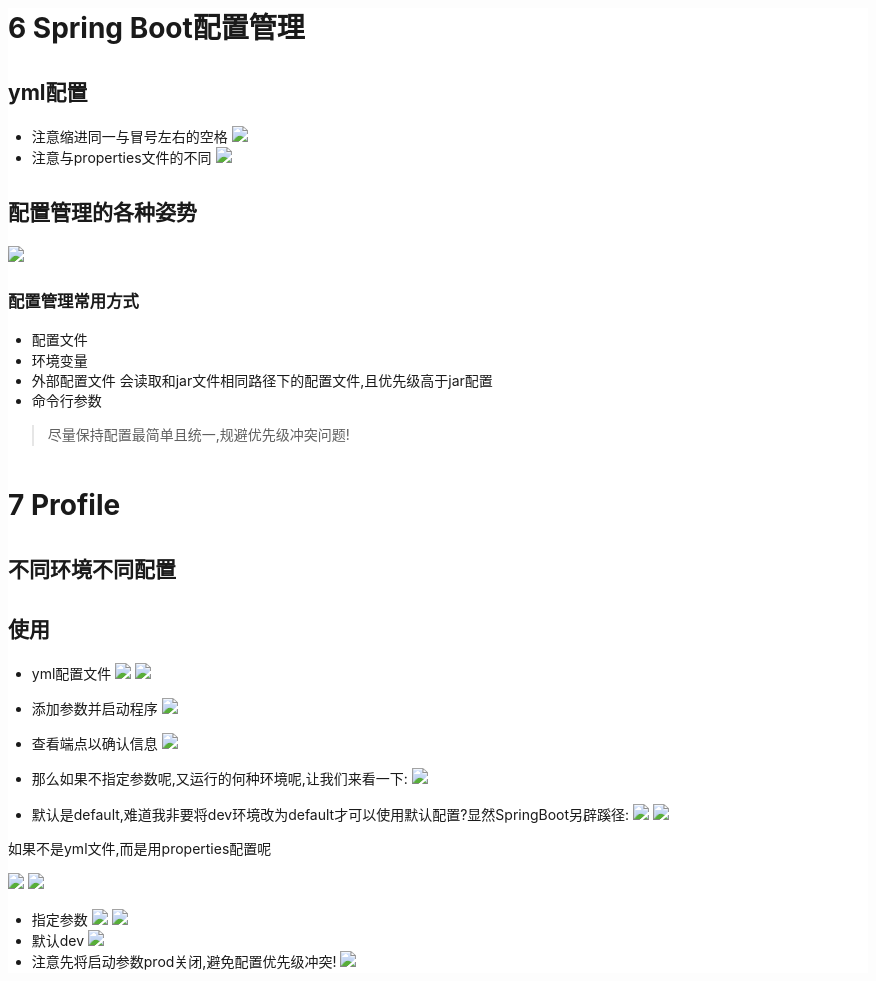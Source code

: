 
# 6 Spring Boot配置管理
##  yml配置
- 注意缩进同一与冒号左右的空格
![](https://img-blog.csdnimg.cn/20190917005043710.png?x-oss-process=image/watermark,type_ZmFuZ3poZW5naGVpdGk,shadow_10,text_SmF2YUVkZ2U=,size_16,color_FFFFFF,t_70)
- 注意与properties文件的不同
![](https://img-blog.csdnimg.cn/20190917005217589.png?x-oss-process=image/watermark,type_ZmFuZ3poZW5naGVpdGk,shadow_10,text_SmF2YUVkZ2U=,size_1,color_FFFFFF,t_70)


## 配置管理的各种姿势
![](https://img-blog.csdnimg.cn/20190917005505319.png?x-oss-process=image/watermark,type_ZmFuZ3poZW5naGVpdGk,shadow_10,text_SmF2YUVkZ2U=,size_1,color_FFFFFF,t_70)
### 配置管理常用方式
- 配置文件
- 环境变量
- 外部配置文件
会读取和jar文件相同路径下的配置文件,且优先级高于jar配置
- 命令行参数

> 尽量保持配置最简单且统一,规避优先级冲突问题!

# 7  Profile
## 不同环境不同配置

## 使用
- yml配置文件
![](https://img-blog.csdnimg.cn/20190918001149455.png?x-oss-process=image/watermark,type_ZmFuZ3poZW5naGVpdGk,shadow_10,text_SmF2YUVkZ2U=,size_1,color_FFFFFF,t_70)
![](https://img-blog.csdnimg.cn/20190918001242792.png)
- 添加参数并启动程序
![](https://img-blog.csdnimg.cn/20190918001315885.png?x-oss-process=image/watermark,type_ZmFuZ3poZW5naGVpdGk,shadow_10,text_SmF2YUVkZ2U=,size_1,color_FFFFFF,t_70)
- 查看端点以确认信息
![](https://img-blog.csdnimg.cn/20190918001637603.png?x-oss-process=image/watermark,type_ZmFuZ3poZW5naGVpdGk,shadow_10,text_SmF2YUVkZ2U=,size_1,color_FFFFFF,t_70)

- 那么如果不指定参数呢,又运行的何种环境呢,让我们来看一下:
![](https://img-blog.csdnimg.cn/20190918001833546.png?x-oss-process=image/watermark,type_ZmFuZ3poZW5naGVpdGk,shadow_10,text_SmF2YUVkZ2U=,size_1,color_FFFFFF,t_70)
- 默认是default,难道我非要将dev环境改为default才可以使用默认配置?显然SpringBoot另辟蹊径:
![](https://img-blog.csdnimg.cn/20190918002043518.png?x-oss-process=image/watermark,type_ZmFuZ3poZW5naGVpdGk,shadow_10,text_SmF2YUVkZ2U=,size_1,color_FFFFFF,t_70)
![](https://img-blog.csdnimg.cn/20190918002139308.png?x-oss-process=image/watermark,type_ZmFuZ3poZW5naGVpdGk,shadow_10,text_SmF2YUVkZ2U=,size_1,color_FFFFFF,t_70)

如果不是yml文件,而是用properties配置呢

![](https://img-blog.csdnimg.cn/20190918002537331.png)
![](https://img-blog.csdnimg.cn/20190918002558361.png?x-oss-process=image/watermark,type_ZmFuZ3poZW5naGVpdGk,shadow_10,text_SmF2YUVkZ2U=,size_1,color_FFFFFF,t_70)
- 指定参数
![](https://img-blog.csdnimg.cn/20190918002624145.png?x-oss-process=image/watermark,type_ZmFuZ3poZW5naGVpdGk,shadow_10,text_SmF2YUVkZ2U=,size_16,color_FFFFFF,t_70)
![](https://img-blog.csdnimg.cn/20190918002653576.png?x-oss-process=image/watermark,type_ZmFuZ3poZW5naGVpdGk,shadow_10,text_SmF2YUVkZ2U=,size_1,color_FFFFFF,t_70)
- 默认dev
![](https://img-blog.csdnimg.cn/20190918002755192.png?x-oss-process=image/watermark,type_ZmFuZ3poZW5naGVpdGk,shadow_10,text_SmF2YUVkZ2U=,size_1,color_FFFFFF,t_70)
- 注意先将启动参数prod关闭,避免配置优先级冲突!
![](https://img-blog.csdnimg.cn/20190918002917164.png?x-oss-process=image/watermark,type_ZmFuZ3poZW5naGVpdGk,shadow_10,text_SmF2YUVkZ2U=,size_16,color_FFFFFF,t_70)